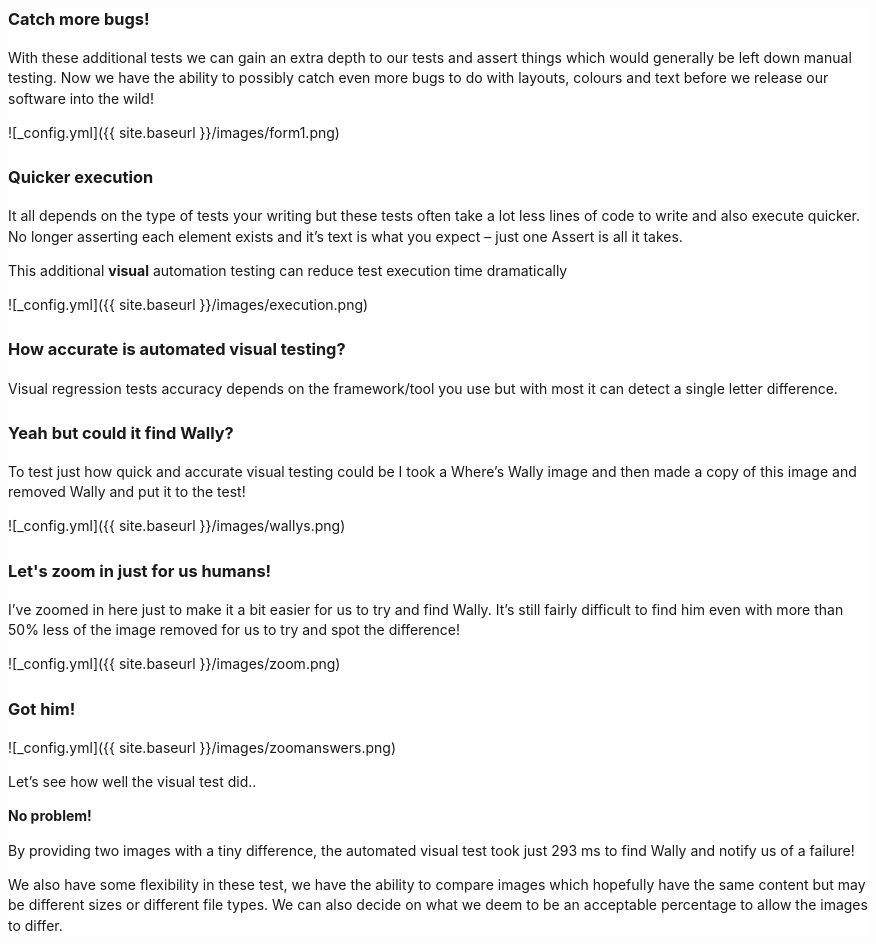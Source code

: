 ### Catch more bugs!

With these additional tests we can gain an extra depth to our tests and assert things which would generally be left down manual testing. Now we have the ability to possibly catch even more bugs to do with layouts, colours and text before we release our software into the wild!

![_config.yml]({{ site.baseurl }}/images/form1.png)

### Quicker execution

It all depends on the type of tests your writing but these tests often take a lot less lines of code to write and also execute quicker. No longer asserting each element exists and it’s text is what you expect – just one Assert is all it takes.

This additional **visual** automation testing can reduce test execution time dramatically

![_config.yml]({{ site.baseurl }}/images/execution.png)

### How accurate is automated visual testing?

Visual regression tests accuracy depends on the framework/tool you use but with most it can detect a single letter difference. 

### Yeah but could it find Wally?

To test just how quick and accurate visual testing could be I took a Where’s Wally image and then made a copy of this image and removed Wally and put it to the test!

![_config.yml]({{ site.baseurl }}/images/wallys.png)

### Let's zoom in just for us humans!

I’ve zoomed in here just to make it a bit easier for us to try and find Wally. It’s still fairly difficult to find him even with more than 50% less of the image removed for us to try and spot the difference!

![_config.yml]({{ site.baseurl }}/images/zoom.png)

### Got him!

![_config.yml]({{ site.baseurl }}/images/zoomanswers.png)

Let’s see how well the visual test did..

**No problem!**

By providing two images with a tiny difference, the automated visual test took just 293 ms to find Wally and notify us of a failure!

We also have some flexibility in these test, we have the ability to compare images which hopefully have the same content but may be different sizes or different file types. We can also decide on what we deem to be an acceptable percentage to allow the images to differ.
